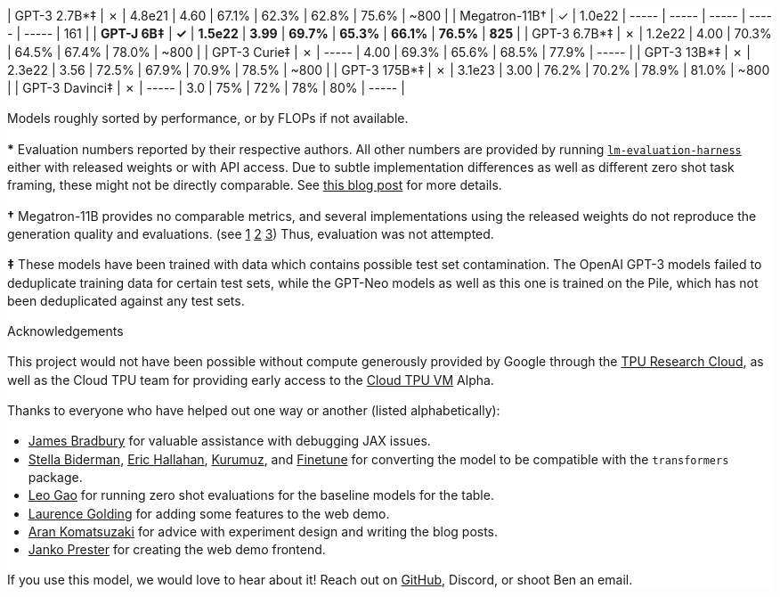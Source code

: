 | GPT-3 2.7B&ast;&ddagger; | &cross;     | 4.8e21         | 4.60          | 67.1%         | 62.3%        | 62.8%       | 75.6%     | ~800              |
| Megatron-11B&dagger;     | &check;     | 1.0e22         | -----         | -----         | -----        | -----       | -----     | 161               |
| **GPT-J 6B&ddagger;**    | **&check;** | **1.5e22**     | **3.99**      | **69.7%**     | **65.3%**    | **66.1%**   | **76.5%** | **825**           |
| GPT-3 6.7B&ast;&ddagger; | &cross;     | 1.2e22         | 4.00          | 70.3%         | 64.5%        | 67.4%       | 78.0%     | ~800              |
| GPT-3 Curie&ddagger;     | &cross;     | -----          | 4.00          | 69.3%         | 65.6%        | 68.5%       | 77.9%     | -----             |
| GPT-3 13B&ast;&ddagger;  | &cross;     | 2.3e22         | 3.56          | 72.5%         | 67.9%        | 70.9%       | 78.5%     | ~800              |
| GPT-3 175B&ast;&ddagger; | &cross;     | 3.1e23         | 3.00          | 76.2%         | 70.2%        | 78.9%       | 81.0%     | ~800              |
| GPT-3 Davinci&ddagger;   | &cross;     | -----          | 3.0           | 75%           | 72%          | 78%         | 80%       | -----             |
<figcaption><p>Models roughly sorted by performance, or by FLOPs if not available.</p>

<p><strong>&ast;</strong> Evaluation numbers reported by their respective authors. All other numbers are provided by
running <a href="https://github.com/EleutherAI/lm-evaluation-harness/"><code>lm-evaluation-harness</code></a> either with released
weights or with API access. Due to subtle implementation differences as well as different zero shot task framing, these
might not be directly comparable. See <a href="https://blog.eleuther.ai/gpt3-model-sizes/">this blog post</a> for more
details.</p>

<p><strong>†</strong> Megatron-11B provides no comparable metrics, and several implementations using the released weights do not
reproduce the generation quality and evaluations. (see <a href="https://github.com/huggingface/transformers/pull/10301">1</a>
<a href="https://github.com/pytorch/fairseq/issues/2358">2</a> <a href="https://github.com/pytorch/fairseq/issues/2719">3</a>)
Thus, evaluation was not attempted.</p>

<p><strong>‡</strong> These models have been trained with data which contains possible test set contamination. The OpenAI GPT-3 models
failed to deduplicate training data for certain test sets, while the GPT-Neo models as well as this one is
trained on the Pile, which has not been deduplicated against any test sets.</p></figcaption></figure>

Acknowledgements

This project would not have been possible without compute generously provided by Google through the
[TPU Research Cloud](https://sites.research.google/trc/), as well as the Cloud TPU team for providing early access to the [Cloud TPU VM](https://cloud.google.com/blog/products/compute/introducing-cloud-tpu-vms) Alpha.

Thanks to everyone who have helped out one way or another (listed alphabetically):
- [James Bradbury](https://twitter.com/jekbradbury) for valuable assistance with debugging JAX issues.
- [Stella Biderman](https://www.stellabiderman.com), [Eric Hallahan](https://twitter.com/erichallahan), [Kurumuz](https://github.com/kurumuz/), and [Finetune](https://github.com/finetuneanon/) for converting the model to be compatible with the `transformers` package.
- [Leo Gao](https://twitter.com/nabla_theta) for running zero shot evaluations for the baseline models for the table.
- [Laurence Golding](https://github.com/researcher2/) for adding some features to the web demo.
- [Aran Komatsuzaki](https://twitter.com/arankomatsuzaki) for advice with experiment design and writing the blog posts.
- [Janko Prester](https://github.com/jprester/) for creating the web demo frontend.

If you use this model, we would love to hear about it! Reach out on [GitHub](https://github.com/kingoflolz/mesh-transformer-jax), Discord, or shoot Ben an email.
